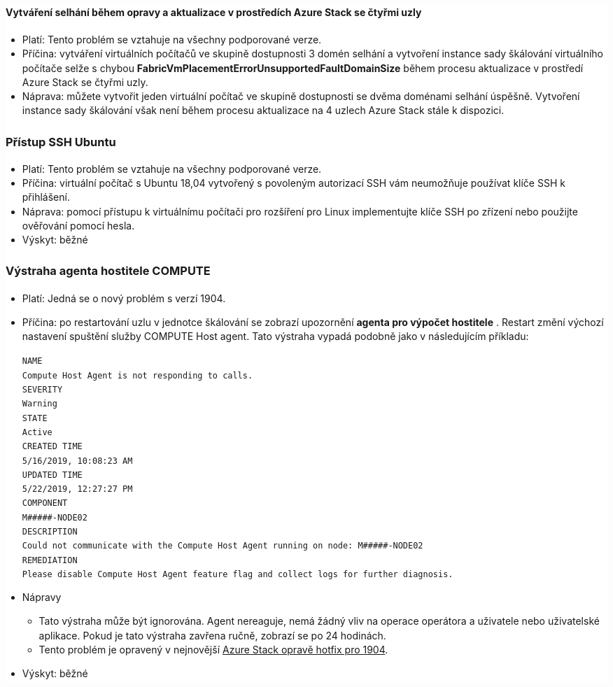 #### <a name="create-failures-during-patch-and-update-on-4-node-azure-stack-environments"></a>Vytváření selhání během opravy a aktualizace v prostředích Azure Stack se čtyřmi uzly

- Platí: Tento problém se vztahuje na všechny podporované verze.
- Příčina: vytváření virtuálních počítačů ve skupině dostupnosti 3 domén selhání a vytvoření instance sady škálování virtuálního počítače selže s chybou **FabricVmPlacementErrorUnsupportedFaultDomainSize** během procesu aktualizace v prostředí Azure Stack se čtyřmi uzly.
- Náprava: můžete vytvořit jeden virtuální počítač ve skupině dostupnosti se dvěma doménami selhání úspěšně. Vytvoření instance sady škálování však není během procesu aktualizace na 4 uzlech Azure Stack stále k dispozici.

### <a name="ubuntu-ssh-access"></a>Přístup SSH Ubuntu

- Platí: Tento problém se vztahuje na všechny podporované verze.
- Příčina: virtuální počítač s Ubuntu 18,04 vytvořený s povoleným autorizací SSH vám neumožňuje používat klíče SSH k přihlášení.
- Náprava: pomocí přístupu k virtuálnímu počítači pro rozšíření pro Linux implementujte klíče SSH po zřízení nebo použijte ověřování pomocí hesla.
- Výskyt: běžné

### <a name="compute-host-agent-alert"></a>Výstraha agenta hostitele COMPUTE

- Platí: Jedná se o nový problém s verzí 1904.
- Příčina: po restartování uzlu v jednotce škálování se zobrazí upozornění **agenta pro výpočet hostitele** . Restart změní výchozí nastavení spuštění služby COMPUTE Host agent. Tato výstraha vypadá podobně jako v následujícím příkladu:

   ```shell
   NAME  
   Compute Host Agent is not responding to calls.
   SEVERITY  
   Warning
   STATE  
   Active
   CREATED TIME  
   5/16/2019, 10:08:23 AM
   UPDATED TIME  
   5/22/2019, 12:27:27 PM
   COMPONENT  
   M#####-NODE02
   DESCRIPTION  
   Could not communicate with the Compute Host Agent running on node: M#####-NODE02
   REMEDIATION  
   Please disable Compute Host Agent feature flag and collect logs for further diagnosis.
   ```

- Nápravy
  - Tato výstraha může být ignorována. Agent nereaguje, nemá žádný vliv na operace operátora a uživatele nebo uživatelské aplikace. Pokud je tato výstraha zavřena ručně, zobrazí se po 24 hodinách.
  - Tento problém je opravený v nejnovější [Azure Stack opravě hotfix pro 1904](https://support.microsoft.com/help/4505688).
- Výskyt: běžné
